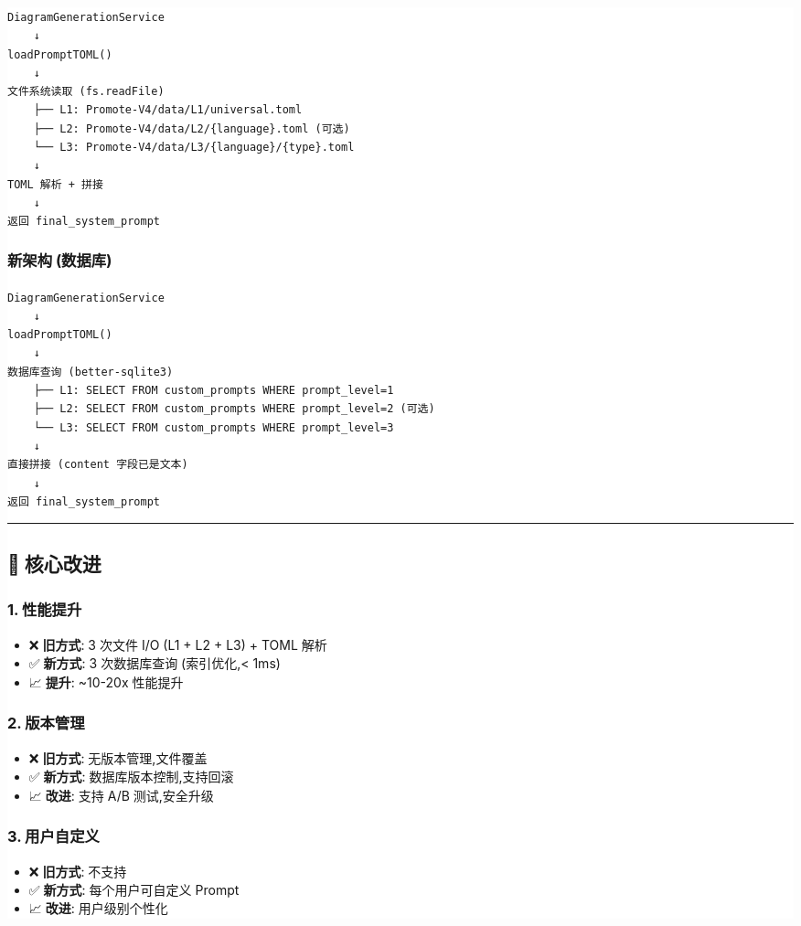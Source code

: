 ```
DiagramGenerationService
    ↓
loadPromptTOML()
    ↓
文件系统读取 (fs.readFile)
    ├── L1: Promote-V4/data/L1/universal.toml
    ├── L2: Promote-V4/data/L2/{language}.toml (可选)
    └── L3: Promote-V4/data/L3/{language}/{type}.toml
    ↓
TOML 解析 + 拼接
    ↓
返回 final_system_prompt
```

### 新架构 (数据库)

```
DiagramGenerationService
    ↓
loadPromptTOML()
    ↓
数据库查询 (better-sqlite3)
    ├── L1: SELECT FROM custom_prompts WHERE prompt_level=1
    ├── L2: SELECT FROM custom_prompts WHERE prompt_level=2 (可选)
    └── L3: SELECT FROM custom_prompts WHERE prompt_level=3
    ↓
直接拼接 (content 字段已是文本)
    ↓
返回 final_system_prompt
```

---

## 🚀 核心改进

### 1. 性能提升

- ❌ **旧方式**: 3 次文件 I/O (L1 + L2 + L3) + TOML 解析
- ✅ **新方式**: 3 次数据库查询 (索引优化,< 1ms)
- 📈 **提升**: ~10-20x 性能提升

### 2. 版本管理

- ❌ **旧方式**: 无版本管理,文件覆盖
- ✅ **新方式**: 数据库版本控制,支持回滚
- 📈 **改进**: 支持 A/B 测试,安全升级

### 3. 用户自定义

- ❌ **旧方式**: 不支持
- ✅ **新方式**: 每个用户可自定义 Prompt
- 📈 **改进**: 用户级别个性化
